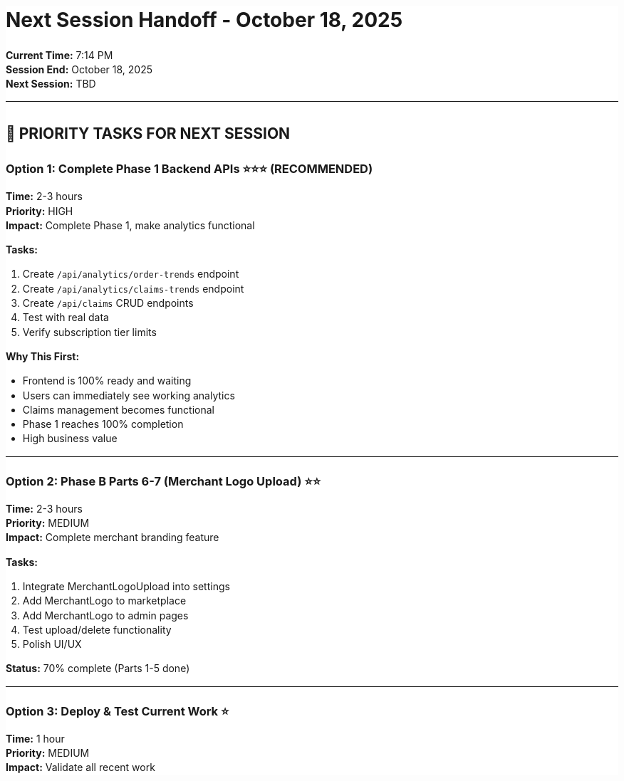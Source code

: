 # Next Session Handoff - October 18, 2025

**Current Time:** 7:14 PM  
**Session End:** October 18, 2025  
**Next Session:** TBD

---

## 🎯 PRIORITY TASKS FOR NEXT SESSION

### **Option 1: Complete Phase 1 Backend APIs** ⭐⭐⭐ (RECOMMENDED)
**Time:** 2-3 hours  
**Priority:** HIGH  
**Impact:** Complete Phase 1, make analytics functional

**Tasks:**
1. Create `/api/analytics/order-trends` endpoint
2. Create `/api/analytics/claims-trends` endpoint
3. Create `/api/claims` CRUD endpoints
4. Test with real data
5. Verify subscription tier limits

**Why This First:**
- Frontend is 100% ready and waiting
- Users can immediately see working analytics
- Claims management becomes functional
- Phase 1 reaches 100% completion
- High business value

---

### **Option 2: Phase B Parts 6-7 (Merchant Logo Upload)** ⭐⭐
**Time:** 2-3 hours  
**Priority:** MEDIUM  
**Impact:** Complete merchant branding feature

**Tasks:**
1. Integrate MerchantLogoUpload into settings
2. Add MerchantLogo to marketplace
3. Add MerchantLogo to admin pages
4. Test upload/delete functionality
5. Polish UI/UX

**Status:** 70% complete (Parts 1-5 done)

---

### **Option 3: Deploy & Test Current Work** ⭐
**Time:** 1 hour  
**Priority:** MEDIUM  
**Impact:** Validate all recent work
